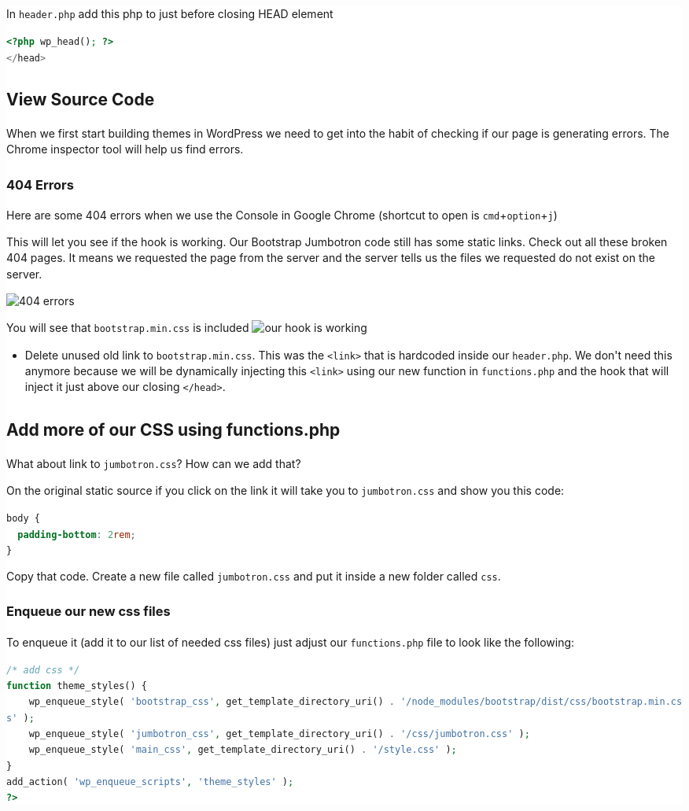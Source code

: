 In `header.php` add this php to just before closing HEAD element

```php
<?php wp_head(); ?>
</head>
```

## View Source Code
When we first start building themes in WordPress we need to get into the habit of checking if our page is generating errors. The Chrome inspector tool will help us find errors.

### 404 Errors

Here are some 404 errors when we use the Console in Google Chrome (shortcut to open is `cmd`+`option`+`j`)

This will let you see if the hook is working. Our Bootstrap Jumbotron code still has some static links. Check out all these broken 404 pages. It means we requested the page from the server and the server tells us the files we requested do not exist on the server.

![404 errors](https://i.imgur.com/6RW0uHc.png)

You will see that `bootstrap.min.css` is included
![our hook is working](https://i.imgur.com/3jC4etb.png)

* Delete unused old link to `bootstrap.min.css`. This was the `<link>` that is hardcoded inside our `header.php`. We don't need this anymore because we will be dynamically injecting this `<link>` using our new function in `functions.php` and the hook that will inject it just above our closing `</head>`.

## Add more of our CSS using functions.php
What about link to `jumbotron.css`? How can we add that?

On the original static source if you click on the link it will take you to `jumbotron.css` and show you this code:

```css
body {
  padding-bottom: 2rem;
}
```

Copy that code. Create a new file called `jumbotron.css` and put it inside a new folder called `css`.

### Enqueue our new css files

To enqueue it (add it to our list of needed css files) just adjust our `functions.php` file to look like the following:

```php
/* add css */
function theme_styles() {
    wp_enqueue_style( 'bootstrap_css', get_template_directory_uri() . '/node_modules/bootstrap/dist/css/bootstrap.min.css' );
    wp_enqueue_style( 'jumbotron_css', get_template_directory_uri() . '/css/jumbotron.css' );
    wp_enqueue_style( 'main_css', get_template_directory_uri() . '/style.css' );
}
add_action( 'wp_enqueue_scripts', 'theme_styles' );
?>
```
